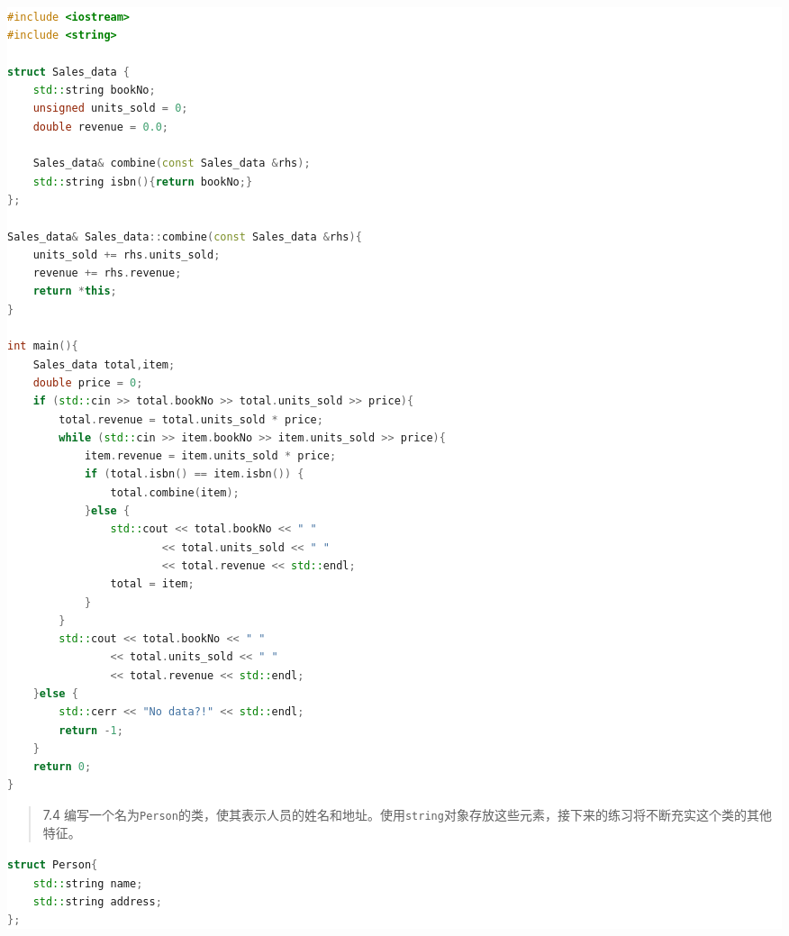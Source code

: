```cpp
#include <iostream>
#include <string>

struct Sales_data {
	std::string bookNo;
	unsigned units_sold = 0;
	double revenue = 0.0;
	
	Sales_data& combine(const Sales_data &rhs);
	std::string isbn(){return bookNo;}
};

Sales_data& Sales_data::combine(const Sales_data &rhs){
	units_sold += rhs.units_sold;
	revenue += rhs.revenue;
	return *this;
}

int main(){
	Sales_data total,item;
	double price = 0;
    if (std::cin >> total.bookNo >> total.units_sold >> price){
    	total.revenue = total.units_sold * price;
        while (std::cin >> item.bookNo >> item.units_sold >> price){
        	item.revenue = item.units_sold * price;
            if (total.isbn() == item.isbn()) {
                total.combine(item);
            }else {
                std::cout << total.bookNo << " " 
                		<< total.units_sold << " "
                		<< total.revenue << std::endl;
                total = item;
            }
        }
        std::cout << total.bookNo << " " 
				<< total.units_sold << " "
				<< total.revenue << std::endl;
    }else {
        std::cerr << "No data?!" << std::endl;
        return -1;
    }
	return 0;
}
```



> 7.4 编写一个名为`Person`的类，使其表示人员的姓名和地址。使用`string`对象存放这些元素，接下来的练习将不断充实这个类的其他特征。

```cpp
struct Person{
	std::string name;
	std::string address;
};
```
